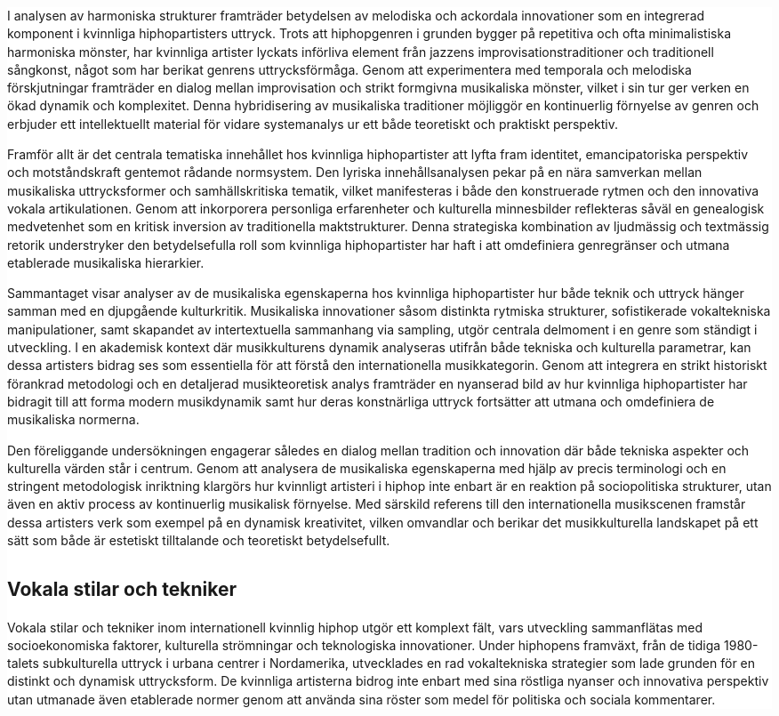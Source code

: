 I analysen av harmoniska strukturer framträder betydelsen av melodiska och ackordala innovationer
som en integrerad komponent i kvinnliga hiphopartisters uttryck. Trots att hiphopgenren i grunden
bygger på repetitiva och ofta minimalistiska harmoniska mönster, har kvinnliga artister lyckats
införliva element från jazzens improvisationstraditioner och traditionell sångkonst, något som har
berikat genrens uttrycksförmåga. Genom att experimentera med temporala och melodiska förskjutningar
framträder en dialog mellan improvisation och strikt formgivna musikaliska mönster, vilket i sin tur
ger verken en ökad dynamik och komplexitet. Denna hybridisering av musikaliska traditioner möjliggör
en kontinuerlig förnyelse av genren och erbjuder ett intellektuellt material för vidare systemanalys
ur ett både teoretiskt och praktiskt perspektiv.

Framför allt är det centrala tematiska innehållet hos kvinnliga hiphopartister att lyfta fram
identitet, emancipatoriska perspektiv och motståndskraft gentemot rådande normsystem. Den lyriska
innehållsanalysen pekar på en nära samverkan mellan musikaliska uttrycksformer och samhällskritiska
tematik, vilket manifesteras i både den konstruerade rytmen och den innovativa vokala
artikulationen. Genom att inkorporera personliga erfarenheter och kulturella minnesbilder
reflekteras såväl en genealogisk medvetenhet som en kritisk inversion av traditionella
maktstrukturer. Denna strategiska kombination av ljudmässig och textmässig retorik understryker den
betydelsefulla roll som kvinnliga hiphopartister har haft i att omdefiniera genregränser och utmana
etablerade musikaliska hierarkier.

Sammantaget visar analyser av de musikaliska egenskaperna hos kvinnliga hiphopartister hur både
teknik och uttryck hänger samman med en djupgående kulturkritik. Musikaliska innovationer såsom
distinkta rytmiska strukturer, sofistikerade vokaltekniska manipulationer, samt skapandet av
intertextuella sammanhang via sampling, utgör centrala delmoment i en genre som ständigt i
utveckling. I en akademisk kontext där musikkulturens dynamik analyseras utifrån både tekniska och
kulturella parametrar, kan dessa artisters bidrag ses som essentiella för att förstå den
internationella musikkategorin. Genom att integrera en strikt historiskt förankrad metodologi och en
detaljerad musikteoretisk analys framträder en nyanserad bild av hur kvinnliga hiphopartister har
bidragit till att forma modern musikdynamik samt hur deras konstnärliga uttryck fortsätter att
utmana och omdefiniera de musikaliska normerna.

Den föreliggande undersökningen engagerar således en dialog mellan tradition och innovation där både
tekniska aspekter och kulturella värden står i centrum. Genom att analysera de musikaliska
egenskaperna med hjälp av precis terminologi och en stringent metodologisk inriktning klargörs hur
kvinnligt artisteri i hiphop inte enbart är en reaktion på sociopolitiska strukturer, utan även en
aktiv process av kontinuerlig musikalisk förnyelse. Med särskild referens till den internationella
musikscenen framstår dessa artisters verk som exempel på en dynamisk kreativitet, vilken omvandlar
och berikar det musikkulturella landskapet på ett sätt som både är estetiskt tilltalande och
teoretiskt betydelsefullt.

## Vokala stilar och tekniker

Vokala stilar och tekniker inom internationell kvinnlig hiphop utgör ett komplext fält, vars
utveckling sammanflätas med socioekonomiska faktorer, kulturella strömningar och teknologiska
innovationer. Under hiphopens framväxt, från de tidiga 1980-talets subkulturella uttryck i urbana
centrer i Nordamerika, utvecklades en rad vokaltekniska strategier som lade grunden för en distinkt
och dynamisk uttrycksform. De kvinnliga artisterna bidrog inte enbart med sina röstliga nyanser och
innovativa perspektiv utan utmanade även etablerade normer genom att använda sina röster som medel
för politiska och sociala kommentarer.

